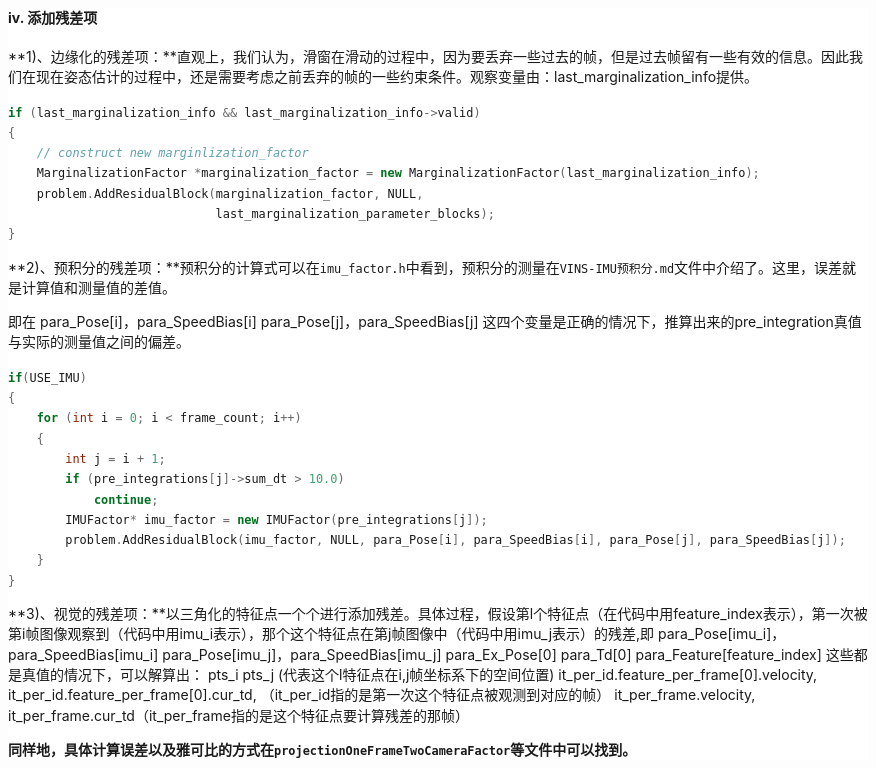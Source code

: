 #### iv. 添加残差项

**1)、边缘化的残差项：**直观上，我们认为，滑窗在滑动的过程中，因为要丢弃一些过去的帧，但是过去帧留有一些有效的信息。因此我们在现在姿态估计的过程中，还是需要考虑之前丢弃的帧的一些约束条件。观察变量由：last_marginalization_info提供。

```c++
if (last_marginalization_info && last_marginalization_info->valid)
{
    // construct new marginlization_factor
    MarginalizationFactor *marginalization_factor = new MarginalizationFactor(last_marginalization_info);
    problem.AddResidualBlock(marginalization_factor, NULL,
                             last_marginalization_parameter_blocks);
}
```

**2)、预积分的残差项：**预积分的计算式可以在`imu_factor.h`中看到，预积分的测量在`VINS-IMU预积分.md`文件中介绍了。这里，误差就是计算值和测量值的差值。

即在
 para_Pose[i]，para_SpeedBias[i]
 para_Pose[j]，para_SpeedBias[j]
 这四个变量是正确的情况下，推算出来的pre_integration真值与实际的测量值之间的偏差。

```c++
if(USE_IMU)
{
    for (int i = 0; i < frame_count; i++)
    {
        int j = i + 1;
        if (pre_integrations[j]->sum_dt > 10.0)
            continue;
        IMUFactor* imu_factor = new IMUFactor(pre_integrations[j]);
        problem.AddResidualBlock(imu_factor, NULL, para_Pose[i], para_SpeedBias[i], para_Pose[j], para_SpeedBias[j]);
    }
}
```

**3)、视觉的残差项：**以三角化的特征点一个个进行添加残差。具体过程，假设第l个特征点（在代码中用feature_index表示），第一次被第i帧图像观察到（代码中用imu_i表示），那个这个特征点在第j帧图像中（代码中用imu_j表示）的残差,即
para_Pose[imu_i]，para_SpeedBias[imu_i]
para_Pose[imu_j]，para_SpeedBias[imu_j]
para_Ex_Pose[0]
para_Td[0]
para_Feature[feature_index]
这些都是真值的情况下，可以解算出：
pts_i pts_j (代表这个l特征点在i,j帧坐标系下的空间位置)
it_per_id.feature_per_frame[0].velocity,
it_per_id.feature_per_frame[0].cur_td, （it_per_id指的是第一次这个特征点被观测到对应的帧）
it_per_frame.velocity,
it_per_frame.cur_td（it_per_frame指的是这个特征点要计算残差的那帧）



**同样地，具体计算误差以及雅可比的方式在`projectionOneFrameTwoCameraFactor`等文件中可以找到。**
